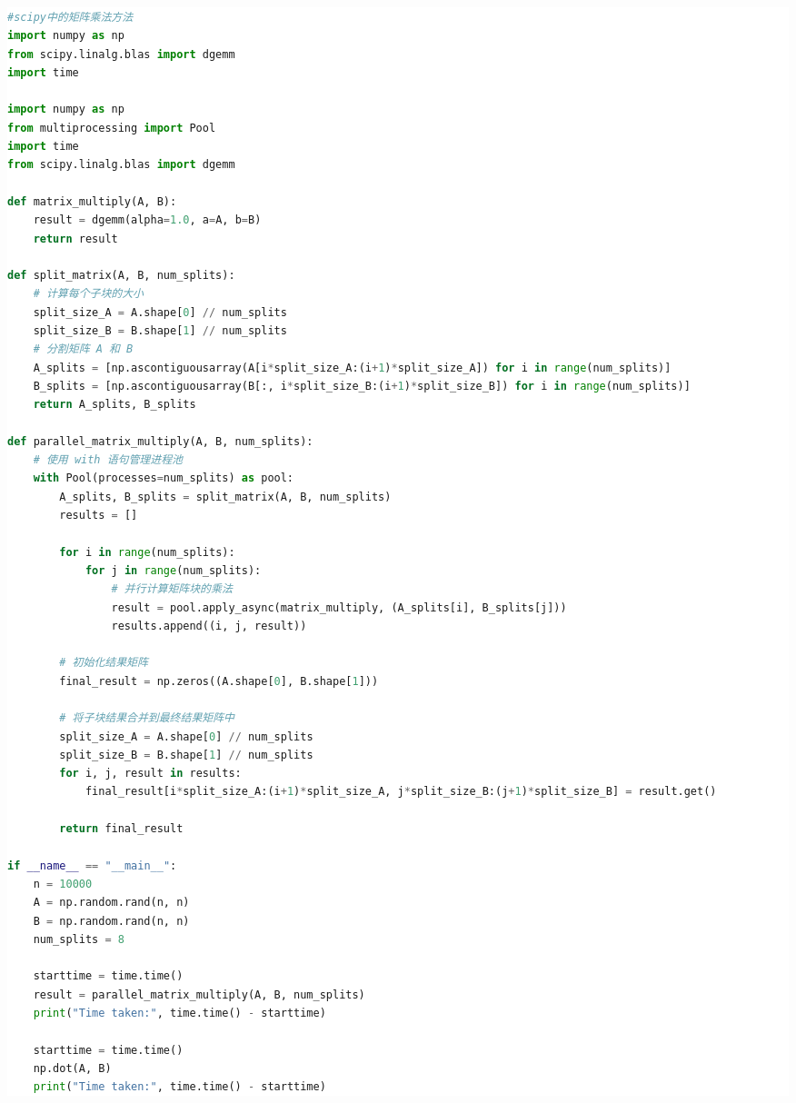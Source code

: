 
```python
#scipy中的矩阵乘法方法
import numpy as np
from scipy.linalg.blas import dgemm
import time

import numpy as np
from multiprocessing import Pool
import time
from scipy.linalg.blas import dgemm

def matrix_multiply(A, B):
    result = dgemm(alpha=1.0, a=A, b=B)
    return result

def split_matrix(A, B, num_splits):
    # 计算每个子块的大小
    split_size_A = A.shape[0] // num_splits
    split_size_B = B.shape[1] // num_splits
    # 分割矩阵 A 和 B
    A_splits = [np.ascontiguousarray(A[i*split_size_A:(i+1)*split_size_A]) for i in range(num_splits)]
    B_splits = [np.ascontiguousarray(B[:, i*split_size_B:(i+1)*split_size_B]) for i in range(num_splits)]
    return A_splits, B_splits

def parallel_matrix_multiply(A, B, num_splits):
    # 使用 with 语句管理进程池
    with Pool(processes=num_splits) as pool:
        A_splits, B_splits = split_matrix(A, B, num_splits)
        results = []

        for i in range(num_splits):
            for j in range(num_splits):
                # 并行计算矩阵块的乘法
                result = pool.apply_async(matrix_multiply, (A_splits[i], B_splits[j]))
                results.append((i, j, result))

        # 初始化结果矩阵
        final_result = np.zeros((A.shape[0], B.shape[1]))

        # 将子块结果合并到最终结果矩阵中
        split_size_A = A.shape[0] // num_splits
        split_size_B = B.shape[1] // num_splits
        for i, j, result in results:
            final_result[i*split_size_A:(i+1)*split_size_A, j*split_size_B:(j+1)*split_size_B] = result.get()

        return final_result

if __name__ == "__main__":
    n = 10000
    A = np.random.rand(n, n)
    B = np.random.rand(n, n)
    num_splits = 8

    starttime = time.time()
    result = parallel_matrix_multiply(A, B, num_splits)
    print("Time taken:", time.time() - starttime)

    starttime = time.time()
    np.dot(A, B)
    print("Time taken:", time.time() - starttime)
```